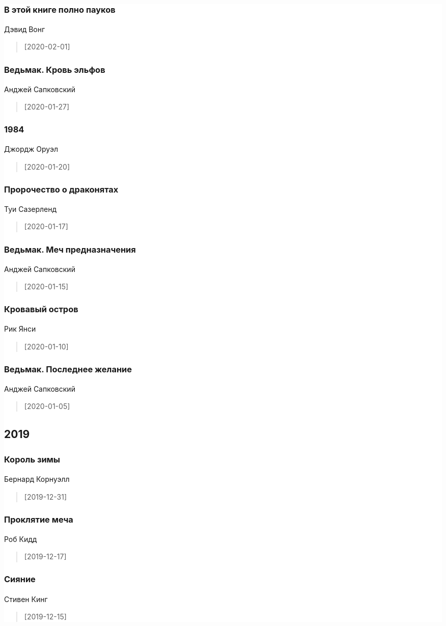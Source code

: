 
### В этой книге полно пауков
Дэвид Вонг
> [2020-02-01] 


### Ведьмак. Кровь эльфов
Анджей Сапковский
> [2020-01-27] 


### 1984
Джордж Оруэл
> [2020-01-20] 


### Пророчество о драконятах
Туи Сазерленд
> [2020-01-17] 


### Ведьмак. Меч предназначения
Анджей Сапковский
> [2020-01-15] 


### Кровавый остров
Рик Янси
> [2020-01-10] 


### Ведьмак. Последнее желание
Анджей Сапковский
> [2020-01-05] 



## 2019

### Король зимы
Бернард Корнуэлл
> [2019-12-31] 


### Проклятие меча
Роб Кидд
> [2019-12-17] 


### Сияние
Стивен Кинг
> [2019-12-15] 
